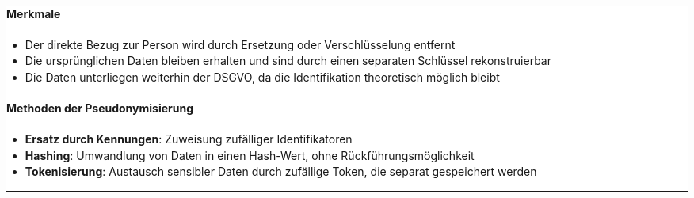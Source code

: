#### Merkmale

- Der direkte Bezug zur Person wird durch Ersetzung oder Verschlüsselung entfernt
- Die ursprünglichen Daten bleiben erhalten und sind durch einen separaten Schlüssel rekonstruierbar
- Die Daten unterliegen weiterhin der DSGVO, da die Identifikation theoretisch möglich bleibt

#### Methoden der Pseudonymisierung

- **Ersatz durch Kennungen**: Zuweisung zufälliger Identifikatoren
- **Hashing**: Umwandlung von Daten in einen Hash-Wert, ohne Rückführungsmöglichkeit
- **Tokenisierung**: Austausch sensibler Daten durch zufällige Token, die separat gespeichert werden

----



